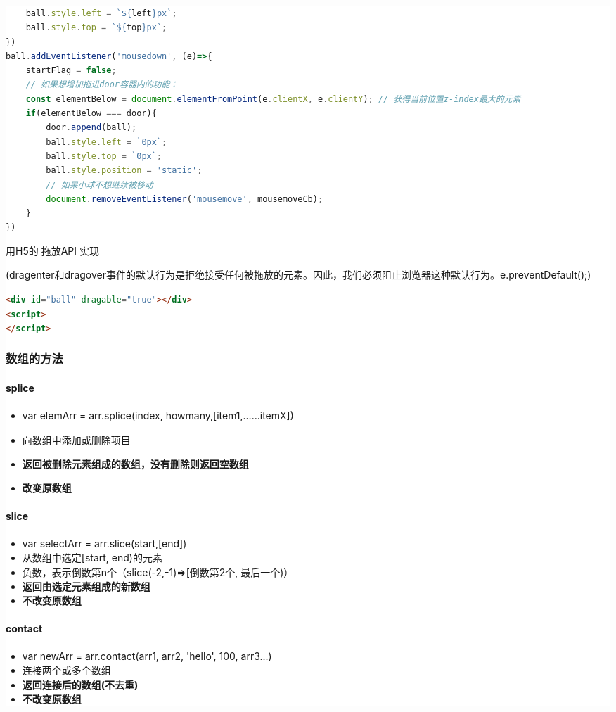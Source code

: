 ```javascript
    ball.style.left = `${left}px`;
    ball.style.top = `${top}px`;
})
ball.addEventListener('mousedown', (e)=>{
    startFlag = false;
    // 如果想增加拖进door容器内的功能：
    const elementBelow = document.elementFromPoint(e.clientX, e.clientY); // 获得当前位置z-index最大的元素
    if(elementBelow === door){
        door.append(ball);
        ball.style.left = `0px`;
        ball.style.top = `0px`;
        ball.style.position = 'static';
        // 如果小球不想继续被移动
        document.removeEventListener('mousemove', mousemoveCb);
    } 
})
```

用H5的 拖放API 实现

(dragenter和dragover事件的默认行为是拒绝接受任何被拖放的元素。因此，我们必须阻止浏览器这种默认行为。e.preventDefault();)

```html
<div id="ball" dragable="true"></div>
<script>
</script>
```







### 数组的方法

#### splice

- var elemArr = arr.splice(index, howmany,[item1,……itemX])

- 向数组中添加或删除项目
- **返回被删除元素组成的数组，没有删除则返回空数组**
- **改变原数组**

#### slice

- var selectArr = arr.slice(start,[end])
- 从数组中选定[start, end)的元素
- 负数，表示倒数第n个（slice(-2,-1)=>[倒数第2个, 最后一个)）
- **返回由选定元素组成的新数组**
- **不改变原数组**

#### contact

- var newArr = arr.contact(arr1, arr2, 'hello', 100, arr3...)
- 连接两个或多个数组
- **返回连接后的数组(不去重)**
- **不改变原数组**
